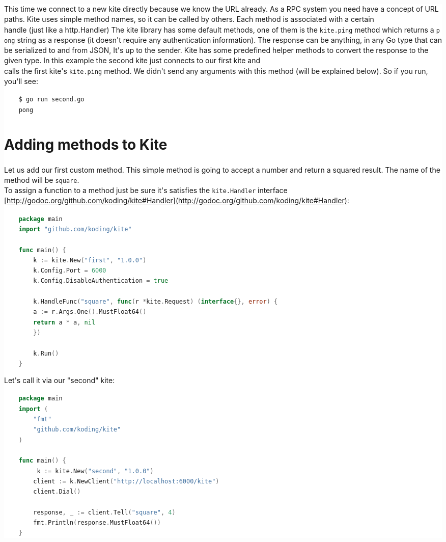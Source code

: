 
This time we connect to a new kite directly because we know the URL already. As a RPC system you need have a concept of URL paths. Kite uses simple method names, so it can be called by others. Each method is associated with a certain  
handle (just like a http.Handler) The kite library has some default methods, one of them is the `kite.ping` method which returns a `pong` string as a response (it doesn't require any authentication information). The response can be anything, in any Go type that can be serialized to and from JSON, It's up to the sender. Kite has some predefined helper methods to convert the response to the given type. In this example the second kite just connects to our first kite and  
calls the first kite's `kite.ping` method. We didn't send any arguments with this method (will be explained below). So if you run, you'll see:

```shell
    $ go run second.go
    pong
```

# Adding methods to Kite

Let us add our first custom method. This simple method is going to accept a number and return a squared result. The name of the method will be `square`.  
To assign a function to a method just be sure it's satisfies the `kite.Handler` interface [http://godoc.org/github.com/koding/kite#Handler](http://godoc.org/github.com/koding/kite#Handler):

```go
    package main
    import "github.com/koding/kite"

    func main() {
        k := kite.New("first", "1.0.0")
        k.Config.Port = 6000
        k.Config.DisableAuthentication = true

        k.HandleFunc("square", func(r *kite.Request) (interface{}, error) {
        a := r.Args.One().MustFloat64()
        return a * a, nil
        })

        k.Run()
    }
```

Let's call it via our "second" kite:

```go
    package main
    import (
        "fmt"
        "github.com/koding/kite"
    )

    func main() {
         k := kite.New("second", "1.0.0")
        client := k.NewClient("http://localhost:6000/kite")
        client.Dial()

        response, _ := client.Tell("square", 4)
        fmt.Println(response.MustFloat64())
    }
```
